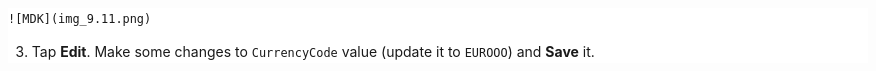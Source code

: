     ![MDK](img_9.11.png)

3. Tap **Edit**. Make some changes to `CurrencyCode` value (update it to `EUROOO`) and **Save** it.
